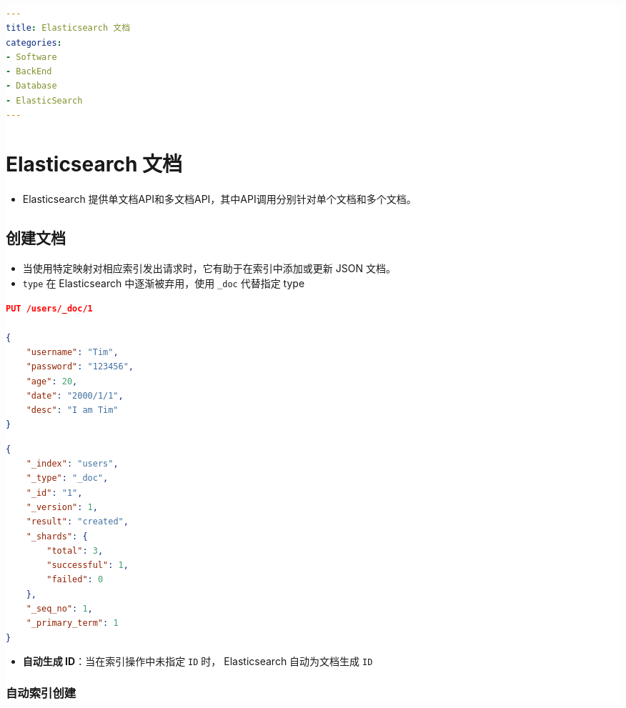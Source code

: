 ```yaml
---
title: Elasticsearch 文档
categories:
- Software
- BackEnd
- Database
- ElasticSearch
---
```

# Elasticsearch 文档

- Elasticsearch 提供单文档API和多文档API，其中API调用分别针对单个文档和多个文档。

## 创建文档

- 当使用特定映射对相应索引发出请求时，它有助于在索引中添加或更新 JSON 文档。
- `type` 在 Elasticsearch 中逐渐被弃用，使用 `_doc` 代替指定 type

```json
PUT /users/_doc/1

{
    "username": "Tim",
    "password": "123456",
    "age": 20,
    "date": "2000/1/1",
    "desc": "I am Tim"
}
```

```json
{
    "_index": "users",
    "_type": "_doc",
    "_id": "1",
    "_version": 1,
    "result": "created",
    "_shards": {
        "total": 3,
        "successful": 1,
        "failed": 0
    },
    "_seq_no": 1,
    "_primary_term": 1
}
```

- **自动生成 ID**：当在索引操作中未指定 `ID` 时， Elasticsearch 自动为文档生成 `ID`

### 自动索引创建
